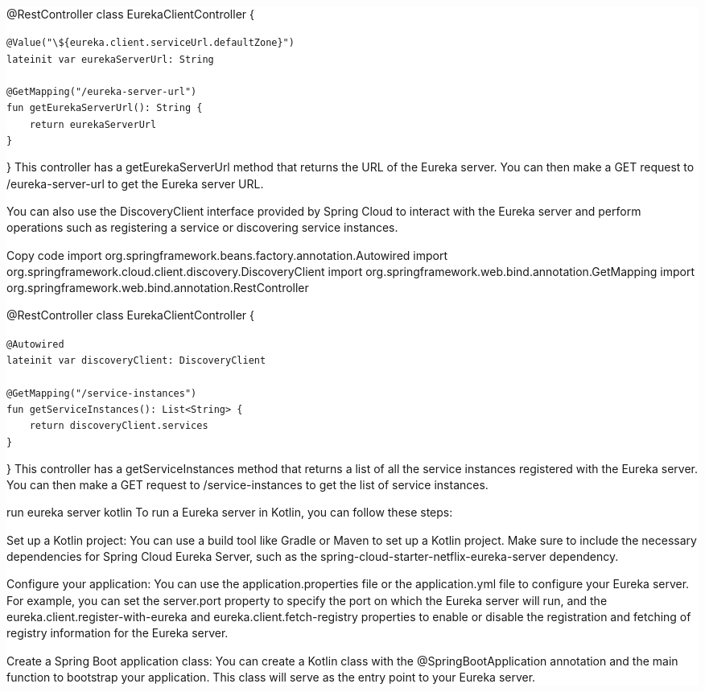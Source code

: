 @RestController
class EurekaClientController {

    @Value("\${eureka.client.serviceUrl.defaultZone}")
    lateinit var eurekaServerUrl: String

    @GetMapping("/eureka-server-url")
    fun getEurekaServerUrl(): String {
        return eurekaServerUrl
    }
}
This controller has a getEurekaServerUrl method that returns the URL of the Eureka server. You can then make a GET request to /eureka-server-url to get the Eureka server URL.

You can also use the DiscoveryClient interface provided by Spring Cloud to interact with the Eureka server and perform operations such as registering a service or discovering service instances.

Copy code
import org.springframework.beans.factory.annotation.Autowired
import org.springframework.cloud.client.discovery.DiscoveryClient
import org.springframework.web.bind.annotation.GetMapping
import org.springframework.web.bind.annotation.RestController

@RestController
class EurekaClientController {

    @Autowired
    lateinit var discoveryClient: DiscoveryClient

    @GetMapping("/service-instances")
    fun getServiceInstances(): List<String> {
        return discoveryClient.services
    }
}
This controller has a getServiceInstances method that returns a list of all the service instances registered with the Eureka server. You can then make a GET request to /service-instances to get the list of service instances.



run eureka server kotlin
To run a Eureka server in Kotlin, you can follow these steps:

Set up a Kotlin project: You can use a build tool like Gradle or Maven to set up a Kotlin project. Make sure to include the necessary dependencies for Spring Cloud Eureka Server, such as the spring-cloud-starter-netflix-eureka-server dependency.

Configure your application: You can use the application.properties file or the application.yml file to configure your Eureka server. For example, you can set the server.port property to specify the port on which the Eureka server will run, and the eureka.client.register-with-eureka and eureka.client.fetch-registry properties to enable or disable the registration and fetching of registry information for the Eureka server.

Create a Spring Boot application class: You can create a Kotlin class with the @SpringBootApplication annotation and the main function to bootstrap your application. This class will serve as the entry point to your Eureka server.
